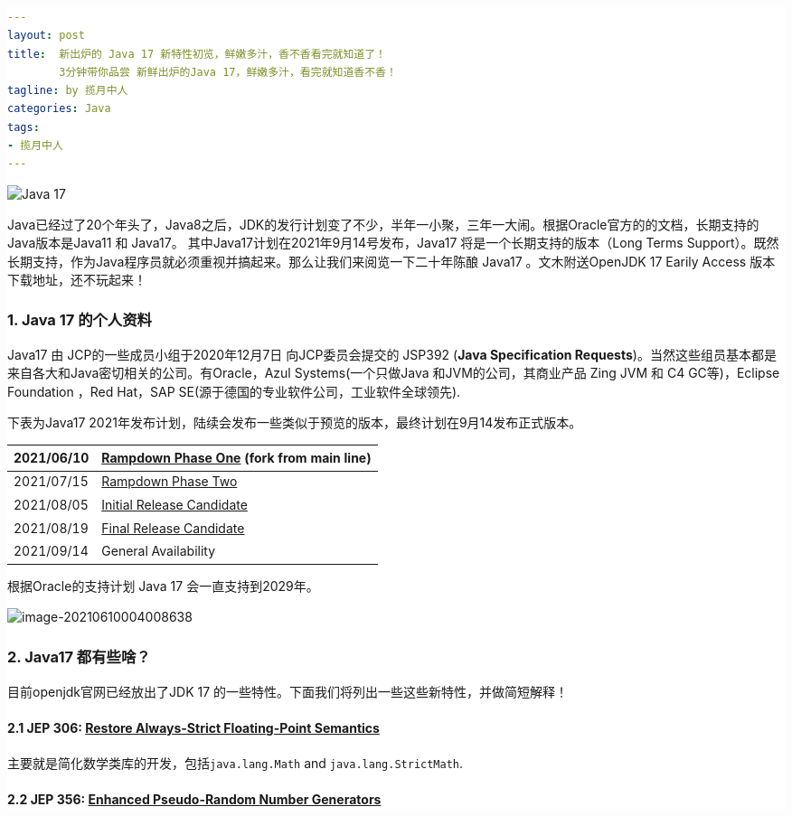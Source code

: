 ```yaml
---
layout: post
title:  新出炉的 Java 17 新特性初览，鲜嫩多汁，香不香看完就知道了！
        3分钟带你品尝 新鲜出炉的Java 17，鲜嫩多汁，看完就知道香不香！
tagline: by 揽月中人
categories: Java
tags:
- 揽月中人
---
```


![Java 17](http://www.javanorth.cn/assets/images/2021/lyj/java-17.png)

Java已经过了20个年头了，Java8之后，JDK的发行计划变了不少，半年一小聚，三年一大闹。根据Oracle官方的的文档，长期支持的Java版本是Java11 和 Java17。 其中Java17计划在2021年9月14号发布，Java17 将是一个长期支持的版本（Long Terms Support）。既然长期支持，作为Java程序员就必须重视并搞起来。那么让我们来阅览一下二十年陈酿 Java17  。文木附送OpenJDK 17 Earily Access 版本下载地址，还不玩起来！



### 1. Java 17 的个人资料
Java17 由 JCP的一些成员小组于2020年12月7日 向JCP委员会提交的 JSP392 (**Java Specification Requests**)。当然这些组员基本都是来自各大和Java密切相关的公司。有Oracle，Azul Systems(一个只做Java 和JVM的公司，其商业产品 Zing JVM 和 C4 GC等)，Eclipse Foundation ，Red Hat，SAP SE(源于德国的专业软件公司，工业软件全球领先).

下表为Java17 2021年发布计划，陆续会发布一些类似于预览的版本，最终计划在9月14发布正式版本。

| 2021/06/10 | [Rampdown Phase One](http://openjdk.java.net/jeps/3#rdp-1) (fork from main line) |
| ---------- | ------------------------------------------------------------ |
| 2021/07/15 | [Rampdown Phase Two](http://openjdk.java.net/jeps/3#rdp-2)   |
| 2021/08/05 | [Initial Release Candidate](http://openjdk.java.net/jeps/3#rc) |
| 2021/08/19 | [Final Release Candidate](http://openjdk.java.net/jeps/3#rc) |
| 2021/09/14 | General Availability                                         |



根据Oracle的支持计划 Java 17 会一直支持到2029年。

![image-20210610004008638](http://www.javanorth.cn/assets/images/2021/lyj/java_support_roadmap.png)



### 2. Java17 都有些啥？

目前openjdk官网已经放出了JDK 17 的一些特性。下面我们将列出一些这些新特性，并做简短解释！

#### 2.1  JEP 306: [Restore Always-Strict Floating-Point Semantics](https://openjdk.java.net/jeps/306)

主要就是简化数学类库的开发，包括`java.lang.Math` and `java.lang.StrictMath`.

#### 2.2 JEP 356: [Enhanced Pseudo-Random Number Generators](https://openjdk.java.net/jeps/356)
